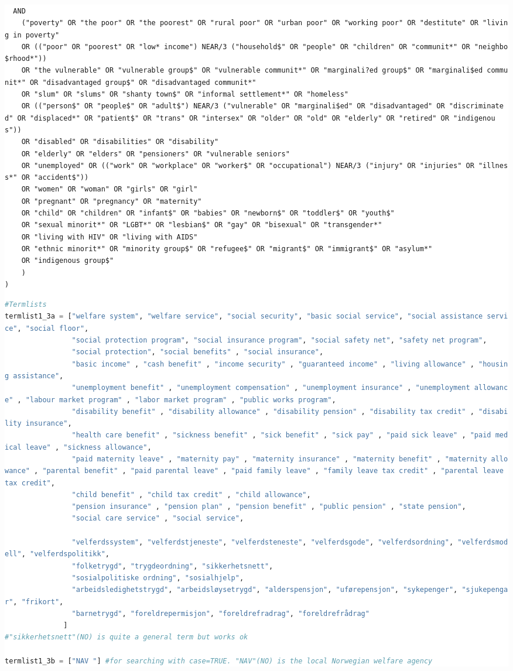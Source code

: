 ```
  AND
    ("poverty" OR "the poor" OR "the poorest" OR "rural poor" OR "urban poor" OR "working poor" OR "destitute" OR "living in poverty"
    OR (("poor" OR "poorest" OR "low* income") NEAR/3 ("household$" OR "people" OR "children" OR "communit*" OR "neighbo$rhood*"))
    OR "the vulnerable" OR "vulnerable group$" OR "vulnerable communit*" OR "marginali?ed group$" OR "marginali$ed communit*" OR "disadvantaged group$" OR "disadvantaged communit*"
    OR "slum" OR "slums" OR "shanty town$" OR "informal settlement*" OR "homeless"
    OR (("person$" OR "people$" OR "adult$") NEAR/3 ("vulnerable" OR "marginali$ed" OR "disadvantaged" OR "discriminated" OR "displaced*" OR "patient$" OR "trans" OR "intersex" OR "older" OR "old" OR "elderly" OR "retired" OR "indigenous"))
    OR "disabled" OR "disabilities" OR "disability"
    OR "elderly" OR "elders" OR "pensioners" OR "vulnerable seniors"
    OR "unemployed" OR (("work" OR "workplace" OR "worker$" OR "occupational") NEAR/3 ("injury" OR "injuries" OR "illness*" OR "accident$"))
    OR "women" OR "woman" OR "girls" OR "girl"
    OR "pregnant" OR "pregnancy" OR "maternity"
    OR "child" OR "children" OR "infant$" OR "babies" OR "newborn$" OR "toddler$" OR "youth$"
    OR "sexual minorit*" OR "LGBT*" OR "lesbian$" OR "gay" OR "bisexual" OR "transgender*"
    OR "living with HIV" OR "living with AIDS"
    OR "ethnic minorit*" OR "minority group$" OR "refugee$" OR "migrant$" OR "immigrant$" OR "asylum*"
    OR "indigenous group$"
    )
)
```


```python
#Termlists
termlist1_3a = ["welfare system", "welfare service", "social security", "basic social service", "social assistance service", "social floor", 
                "social protection program", "social insurance program", "social safety net", "safety net program",
                "social protection", "social benefits" , "social insurance",
                "basic income" , "cash benefit" , "income security" , "guaranteed income" , "living allowance" , "housing assistance",
                "unemployment benefit" , "unemployment compensation" , "unemployment insurance" , "unemployment allowance" , "labour market program" , "labor market program" , "public works program",
                "disability benefit" , "disability allowance" , "disability pension" , "disability tax credit" , "disability insurance", 
                "health care benefit" , "sickness benefit" , "sick benefit" , "sick pay" , "paid sick leave" , "paid medical leave" , "sickness allowance",
                "paid maternity leave" , "maternity pay" , "maternity insurance" , "maternity benefit" , "maternity allowance" , "parental benefit" , "paid parental leave" , "paid family leave" , "family leave tax credit" , "parental leave tax credit",
                "child benefit" , "child tax credit" , "child allowance",
                "pension insurance" , "pension plan" , "pension benefit" , "public pension" , "state pension",
                "social care service" , "social service", 
                
                "velferdssystem", "velferdstjeneste", "velferdsteneste", "velferdsgode", "velferdsordning", "velferdsmodell", "velferdspolitikk", 
                "folketrygd", "trygdeordning", "sikkerhetsnett", 
                "sosialpolitiske ordning", "sosialhjelp",
                "arbeidsledighetstrygd", "arbeidsløysetrygd", "alderspensjon", "uførepensjon", "sykepenger", "sjukepengar", "frikort",
                "barnetrygd", "foreldrepermisjon", "foreldrefradrag", "foreldrefrådrag"
              ]
#"sikkerhetsnett"(NO) is quite a general term but works ok

termlist1_3b = ["NAV "] #for searching with case=TRUE. "NAV"(NO) is the local Norwegian welfare agency

```
